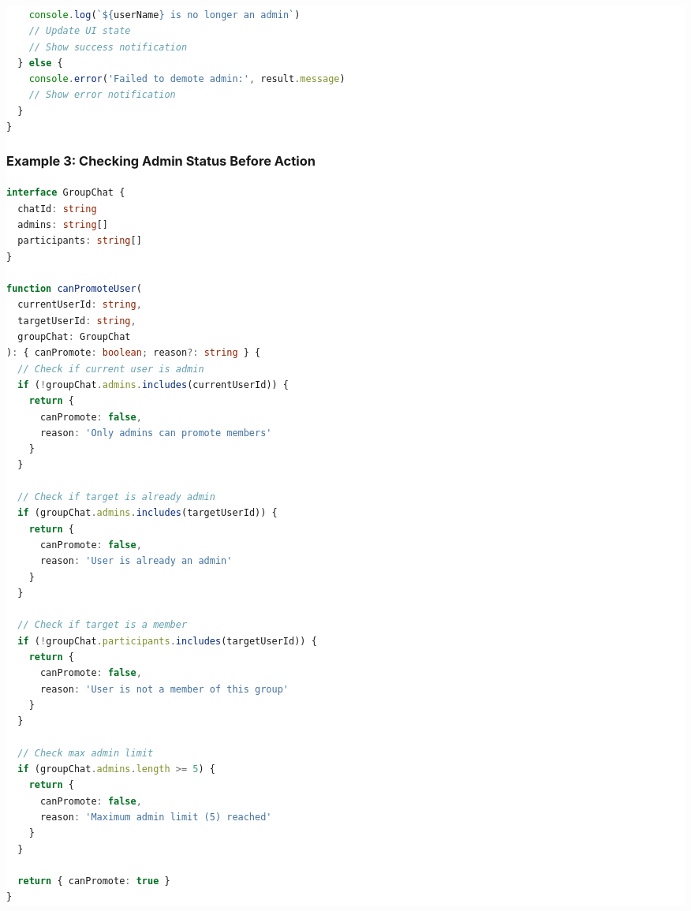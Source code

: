 ```typescript
    console.log(`${userName} is no longer an admin`)
    // Update UI state
    // Show success notification
  } else {
    console.error('Failed to demote admin:', result.message)
    // Show error notification
  }
}
```

### Example 3: Checking Admin Status Before Action

```typescript
interface GroupChat {
  chatId: string
  admins: string[]
  participants: string[]
}

function canPromoteUser(
  currentUserId: string,
  targetUserId: string,
  groupChat: GroupChat
): { canPromote: boolean; reason?: string } {
  // Check if current user is admin
  if (!groupChat.admins.includes(currentUserId)) {
    return {
      canPromote: false,
      reason: 'Only admins can promote members'
    }
  }

  // Check if target is already admin
  if (groupChat.admins.includes(targetUserId)) {
    return {
      canPromote: false,
      reason: 'User is already an admin'
    }
  }

  // Check if target is a member
  if (!groupChat.participants.includes(targetUserId)) {
    return {
      canPromote: false,
      reason: 'User is not a member of this group'
    }
  }

  // Check max admin limit
  if (groupChat.admins.length >= 5) {
    return {
      canPromote: false,
      reason: 'Maximum admin limit (5) reached'
    }
  }

  return { canPromote: true }
}
```
